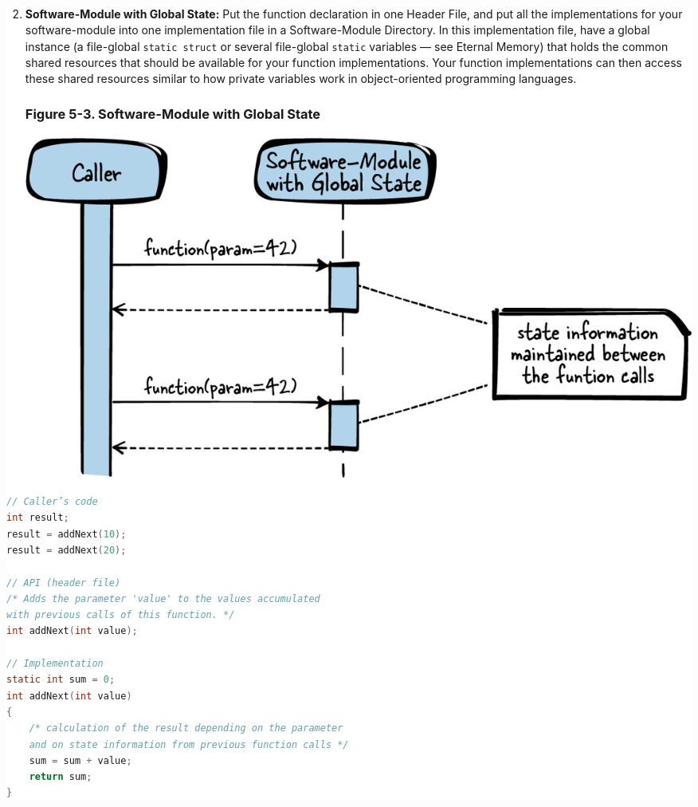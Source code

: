 2. **Software-Module with Global State:** 
Put the function declaration in one Header File, and put all the implementations for
your software-module into one implementation file in a Software-Module Directory.
In this implementation file, have a global instance (a file-global `static struct` or several
file-global `static` variables — see Eternal Memory) that holds the common shared
resources that should be available for your function implementations. Your function
implementations can then access these shared resources similar to how private variables 
work in object-oriented programming languages.
    ### Figure 5-3. Software-Module with Global State
    ![Software-Module with Global State](./images/5-3.png)

```c
// Caller’s code
int result;
result = addNext(10);
result = addNext(20);

// API (header file)
/* Adds the parameter 'value' to the values accumulated
with previous calls of this function. */
int addNext(int value);

// Implementation
static int sum = 0;
int addNext(int value)
{
    /* calculation of the result depending on the parameter
    and on state information from previous function calls */
    sum = sum + value;
    return sum;
}
```
